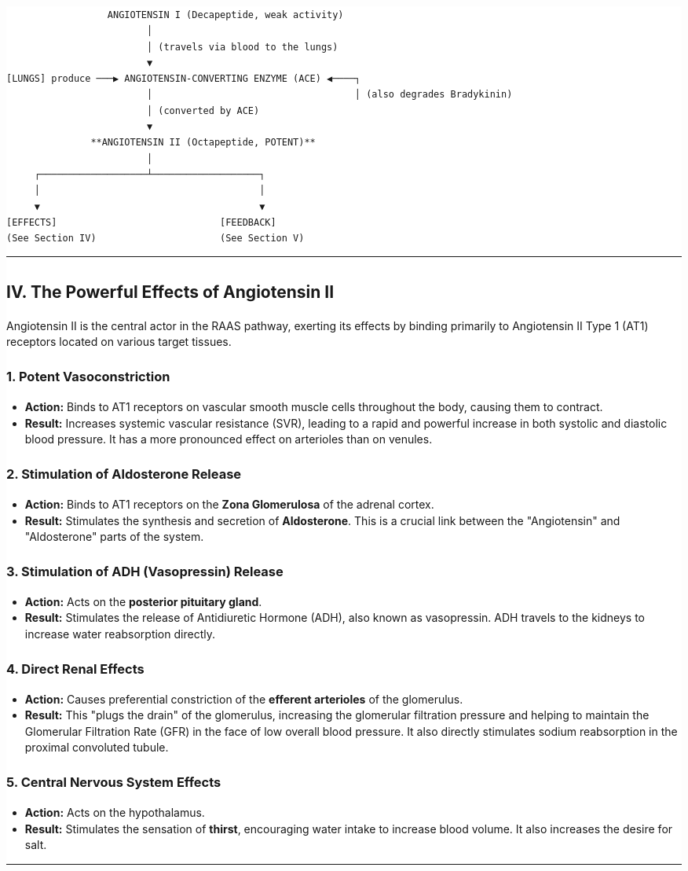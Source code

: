 ```
                  ANGIOTENSIN I (Decapeptide, weak activity)
                         │
                         │ (travels via blood to the lungs)
                         ▼
[LUNGS] produce ───▶ ANGIOTENSIN-CONVERTING ENZYME (ACE) ◀────┐
                         │                                    │ (also degrades Bradykinin)
                         │ (converted by ACE)                   
                         ▼
               **ANGIOTENSIN II (Octapeptide, POTENT)**
                         │
     ┌───────────────────┴───────────────────┐
     │                                       │
     ▼                                       ▼
[EFFECTS]                             [FEEDBACK]
(See Section IV)                      (See Section V)

```

---

## IV. The Powerful Effects of Angiotensin II

Angiotensin II is the central actor in the RAAS pathway, exerting its effects by binding primarily to Angiotensin II Type 1 (AT1) receptors located on various target tissues.

### 1. Potent Vasoconstriction
- **Action:** Binds to AT1 receptors on vascular smooth muscle cells throughout the body, causing them to contract.
- **Result:** Increases systemic vascular resistance (SVR), leading to a rapid and powerful increase in both systolic and diastolic blood pressure. It has a more pronounced effect on arterioles than on venules.

### 2. Stimulation of Aldosterone Release
- **Action:** Binds to AT1 receptors on the **Zona Glomerulosa** of the adrenal cortex.
- **Result:** Stimulates the synthesis and secretion of **Aldosterone**. This is a crucial link between the "Angiotensin" and "Aldosterone" parts of the system.

### 3. Stimulation of ADH (Vasopressin) Release
- **Action:** Acts on the **posterior pituitary gland**.
- **Result:** Stimulates the release of Antidiuretic Hormone (ADH), also known as vasopressin. ADH travels to the kidneys to increase water reabsorption directly.

### 4. Direct Renal Effects
- **Action:** Causes preferential constriction of the **efferent arterioles** of the glomerulus.
- **Result:** This "plugs the drain" of the glomerulus, increasing the glomerular filtration pressure and helping to maintain the Glomerular Filtration Rate (GFR) in the face of low overall blood pressure. It also directly stimulates sodium reabsorption in the proximal convoluted tubule.

### 5. Central Nervous System Effects
- **Action:** Acts on the hypothalamus.
- **Result:** Stimulates the sensation of **thirst**, encouraging water intake to increase blood volume. It also increases the desire for salt.

---